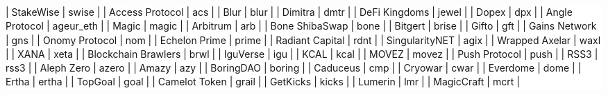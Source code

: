 | StakeWise                                | swise                   |
| Access Protocol                          | acs                     |
| Blur                                     | blur                    |
| Dimitra                                  | dmtr                    |
| DeFi Kingdoms                            | jewel                   |
| Dopex                                    | dpx                     |
| Angle Protocol                           | ageur\_eth              |
| Magic                                    | magic                   |
| Arbitrum                                 | arb                     |
| Bone ShibaSwap                           | bone                    |
| Bitgert                                  | brise                   |
| Gifto                                    | gft                     |
| Gains Network                            | gns                     |
| Onomy Protocol                           | nom                     |
| Echelon Prime                            | prime                   |
| Radiant Capital                          | rdnt                    |
| SingularityNET                           | agix                    |
| Wrapped Axelar                           | waxl                    |
| XANA                                     | xeta                    |
| Blockchain Brawlers                      | brwl                    |
| IguVerse                                 | igu                     |
| KCAL                                     | kcal                    |
| MOVEZ                                    | movez                   |
| Push Protocol                            | push                    |
| RSS3                                     | rss3                    |
| Aleph Zero                               | azero                   |
| Amazy                                    | azy                     |
| BoringDAO                                | boring                  |
| Caduceus                                 | cmp                     |
| Cryowar                                  | cwar                    |
| Everdome                                 | dome                    |
| Ertha                                    | ertha                   |
| TopGoal                                  | goal                    |
| Camelot Token                            | grail                   |
| GetKicks                                 | kicks                   |
| Lumerin                                  | lmr                     |
| MagicCraft                               | mcrt                    |